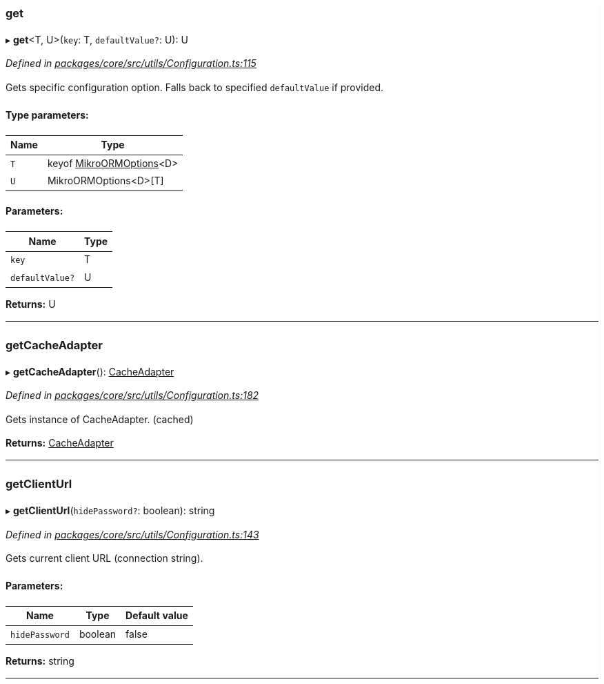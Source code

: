 ### get

▸ **get**&#60;T, U>(`key`: T, `defaultValue?`: U): U

*Defined in [packages/core/src/utils/Configuration.ts:115](https://github.com/mikro-orm/mikro-orm/blob/8766baa31/packages/core/src/utils/Configuration.ts#L115)*

Gets specific configuration option. Falls back to specified `defaultValue` if provided.

#### Type parameters:

Name | Type |
------ | ------ |
`T` | keyof [MikroORMOptions](../interfaces/mikroormoptions.md)&#60;D> |
`U` | MikroORMOptions&#60;D>[T] |

#### Parameters:

Name | Type |
------ | ------ |
`key` | T |
`defaultValue?` | U |

**Returns:** U

___

### getCacheAdapter

▸ **getCacheAdapter**(): [CacheAdapter](../interfaces/cacheadapter.md)

*Defined in [packages/core/src/utils/Configuration.ts:182](https://github.com/mikro-orm/mikro-orm/blob/8766baa31/packages/core/src/utils/Configuration.ts#L182)*

Gets instance of CacheAdapter. (cached)

**Returns:** [CacheAdapter](../interfaces/cacheadapter.md)

___

### getClientUrl

▸ **getClientUrl**(`hidePassword?`: boolean): string

*Defined in [packages/core/src/utils/Configuration.ts:143](https://github.com/mikro-orm/mikro-orm/blob/8766baa31/packages/core/src/utils/Configuration.ts#L143)*

Gets current client URL (connection string).

#### Parameters:

Name | Type | Default value |
------ | ------ | ------ |
`hidePassword` | boolean | false |

**Returns:** string

___
